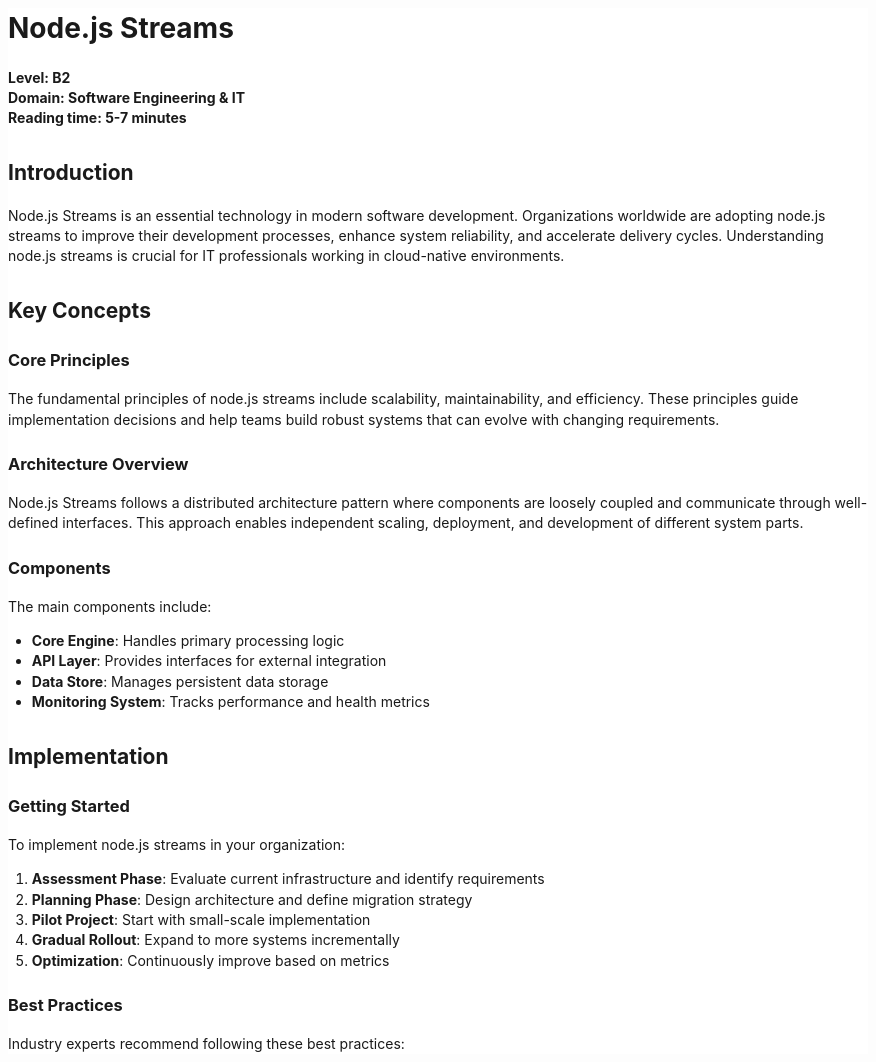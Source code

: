 # Node.js Streams

**Level: B2**  
**Domain: Software Engineering & IT**  
**Reading time: 5-7 minutes**

## Introduction

Node.js Streams is an essential technology in modern software development. Organizations worldwide are adopting node.js streams to improve their development processes, enhance system reliability, and accelerate delivery cycles. Understanding node.js streams is crucial for IT professionals working in cloud-native environments.

## Key Concepts

### Core Principles

The fundamental principles of node.js streams include scalability, maintainability, and efficiency. These principles guide implementation decisions and help teams build robust systems that can evolve with changing requirements.

### Architecture Overview

Node.js Streams follows a distributed architecture pattern where components are loosely coupled and communicate through well-defined interfaces. This approach enables independent scaling, deployment, and development of different system parts.

### Components

The main components include:
- **Core Engine**: Handles primary processing logic
- **API Layer**: Provides interfaces for external integration
- **Data Store**: Manages persistent data storage
- **Monitoring System**: Tracks performance and health metrics

## Implementation

### Getting Started

To implement node.js streams in your organization:

1. **Assessment Phase**: Evaluate current infrastructure and identify requirements
2. **Planning Phase**: Design architecture and define migration strategy  
3. **Pilot Project**: Start with small-scale implementation
4. **Gradual Rollout**: Expand to more systems incrementally
5. **Optimization**: Continuously improve based on metrics

### Best Practices

Industry experts recommend following these best practices:
